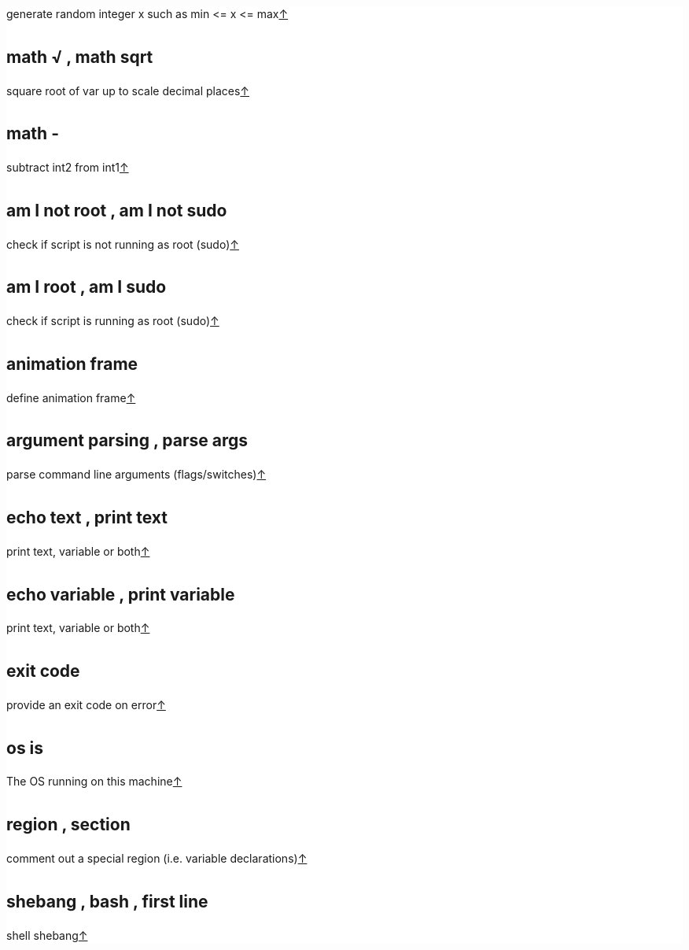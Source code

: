 generate random integer x such as min <= x <= max[&uarr;](#math)

## math √ , math sqrt

square root of var up to scale decimal places[&uarr;](#math)

## math -

subtract int2 from int1[&uarr;](#math)

## am I not root , am I not sudo

check if script is not running as root (sudo)[&uarr;](#misc)

## am I root , am I sudo

check if script is running as root (sudo)[&uarr;](#misc)

## animation frame

define animation frame[&uarr;](#misc)

## argument parsing , parse args

parse command line arguments (flags/switches)[&uarr;](#misc)

## echo text , print text

print text, variable or both[&uarr;](#misc)

## echo variable , print variable

print text, variable or both[&uarr;](#misc)

## exit code

provide an exit code on error[&uarr;](#misc)

## os is

The OS running on this machine[&uarr;](#misc)

## region , section

comment out a special region (i.e. variable declarations)[&uarr;](#misc)

## shebang , bash , first line

shell shebang[&uarr;](#misc)
